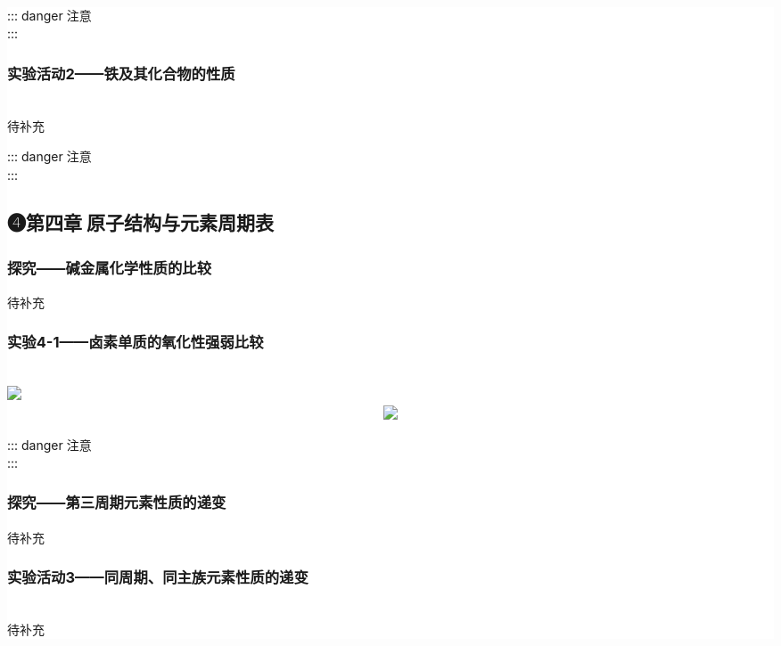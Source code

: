 ::: danger  注意  
:::  

### 实验活动2——铁及其化合物的性质
<br>
待补充

::: danger  注意  
:::  

## ❹第四章 原子结构与元素周期表

### 探究——碱金属化学性质的比较  
待补充  

### 实验4-1——卤素单质的氧化性强弱比较
<br>
  <div align=left>
    <img src=https://gd-hbimg.huaban.com/3227e34581ff9a32b041c9ec8a66aa90872e80836f885-5JBc0C_fw1200webp width=100% />
    </div>
  <div align=center>
    <img src=https://gd-hbimg.huaban.com/429d5b437ee7e25c027e6cb65e6942196f73d94b3ce4a-4gnCeO_fw1200webp width=40% />
    </div> 

::: danger  注意  
:::  


### 探究——第三周期元素性质的递变  
待补充  



### 实验活动3——同周期、同主族元素性质的递变
<br>
待补充



















